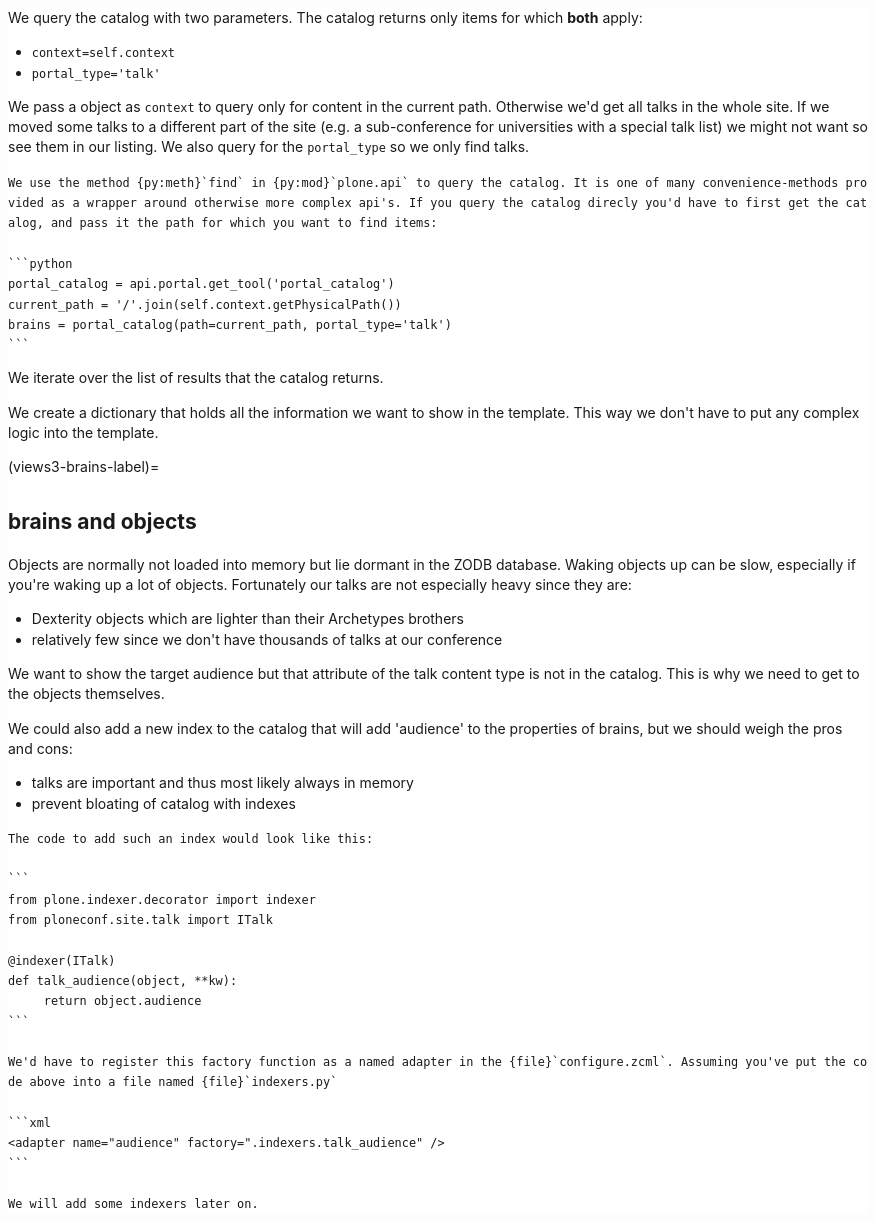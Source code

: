 We query the catalog with two parameters. The catalog returns only items for which **both** apply:

- `context=self.context`
- `portal_type='talk'`

We pass a object as `context` to query only for content in the current path. Otherwise we'd get all talks in the whole site. If we moved some talks to a different part of the site (e.g. a sub-conference for universities with a special talk list) we might not want so see them in our listing. We also query for the `portal_type` so we only find talks.

````{note}
We use the method {py:meth}`find` in {py:mod}`plone.api` to query the catalog. It is one of many convenience-methods provided as a wrapper around otherwise more complex api's. If you query the catalog direcly you'd have to first get the catalog, and pass it the path for which you want to find items:

```python
portal_catalog = api.portal.get_tool('portal_catalog')
current_path = '/'.join(self.context.getPhysicalPath())
brains = portal_catalog(path=current_path, portal_type='talk')
```
````

We iterate over the list of results that the catalog returns.

We create a dictionary that holds all the information we want to show in the template. This way we don't have to put any complex logic into the template.

(views3-brains-label)=

## brains and objects

Objects are normally not loaded into memory but lie dormant in the ZODB database. Waking objects up can be slow, especially if you're waking up a lot of objects. Fortunately our talks are not especially heavy since they are:

- Dexterity objects which are lighter than their Archetypes brothers
- relatively few since we don't have thousands of talks at our conference

We want to show the target audience but that attribute of the talk content type is not in the catalog. This is why we need to get to the objects themselves.

We could also add a new index to the catalog that will add 'audience' to the properties of brains, but we should weigh the pros and cons:

- talks are important and thus most likely always in memory
- prevent bloating of catalog with indexes

````{note}
The code to add such an index would look like this:

```
from plone.indexer.decorator import indexer
from ploneconf.site.talk import ITalk

@indexer(ITalk)
def talk_audience(object, **kw):
     return object.audience
```

We'd have to register this factory function as a named adapter in the {file}`configure.zcml`. Assuming you've put the code above into a file named {file}`indexers.py`

```xml
<adapter name="audience" factory=".indexers.talk_audience" />
```

We will add some indexers later on.
````
